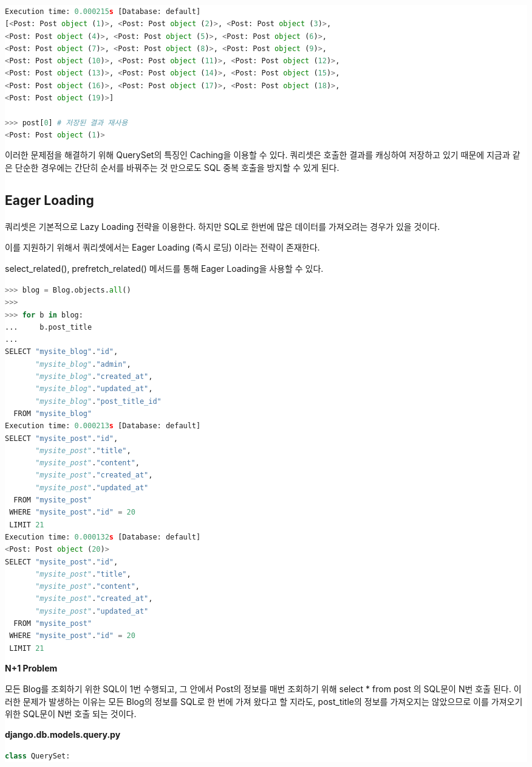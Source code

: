 ```python
Execution time: 0.000215s [Database: default]
[<Post: Post object (1)>, <Post: Post object (2)>, <Post: Post object (3)>,
<Post: Post object (4)>, <Post: Post object (5)>, <Post: Post object (6)>, 
<Post: Post object (7)>, <Post: Post object (8)>, <Post: Post object (9)>, 
<Post: Post object (10)>, <Post: Post object (11)>, <Post: Post object (12)>, 
<Post: Post object (13)>, <Post: Post object (14)>, <Post: Post object (15)>, 
<Post: Post object (16)>, <Post: Post object (17)>, <Post: Post object (18)>, 
<Post: Post object (19)>]

>>> post[0] # 저장된 결과 재사용
<Post: Post object (1)>
```

이러한 문제점을 해결하기 위해 QuerySet의 특징인 Caching을 이용할 수 있다. 쿼리셋은 호출한 결과를 캐싱하여 저장하고 있기 때문에 지금과 같은 단순한 경우에는 간단히 순서를 바꿔주는 것 만으로도 SQL 중복 호출을 방지할 수 있게 된다.

## **Eager Loading**

쿼리셋은 기본적으로 Lazy Loading 전략을 이용한다. 하지만 SQL로 한번에 많은 데이터를 가져오려는 경우가 있을 것이다.

이를 지원하기 위해서 쿼리셋에서는 Eager Loading (즉시 로딩) 이라는 전략이 존재한다.

select_related(), prefretch_related() 메서드를 통해 Eager Loading을 사용할 수 있다.

```python
>>> blog = Blog.objects.all()
>>> 
>>> for b in blog:
...     b.post_title
... 
SELECT "mysite_blog"."id",
       "mysite_blog"."admin",
       "mysite_blog"."created_at",
       "mysite_blog"."updated_at",
       "mysite_blog"."post_title_id"
  FROM "mysite_blog"
Execution time: 0.000213s [Database: default]
SELECT "mysite_post"."id",
       "mysite_post"."title",
       "mysite_post"."content",
       "mysite_post"."created_at",
       "mysite_post"."updated_at"
  FROM "mysite_post"
 WHERE "mysite_post"."id" = 20
 LIMIT 21
Execution time: 0.000132s [Database: default]
<Post: Post object (20)>
SELECT "mysite_post"."id",
       "mysite_post"."title",
       "mysite_post"."content",
       "mysite_post"."created_at",
       "mysite_post"."updated_at"
  FROM "mysite_post"
 WHERE "mysite_post"."id" = 20
 LIMIT 21
```

**N+1 Problem**

모든 Blog를 조회하기 위한 SQL이 1번 수행되고, 그 안에서 Post의 정보를 매번 조회하기 위해 select * from post 의 SQL문이 N번 호출 된다. 이러한 문제가 발생하는 이유는 모든 Blog의 정보를 SQL로 한 번에 가져 왔다고 할 지라도, post_title의 정보를 가져오지는 않았으므로 이를 가져오기 위한 SQL문이 N번 호출 되는 것이다.

**django.db.models.query.py**

```python
class QuerySet:
```